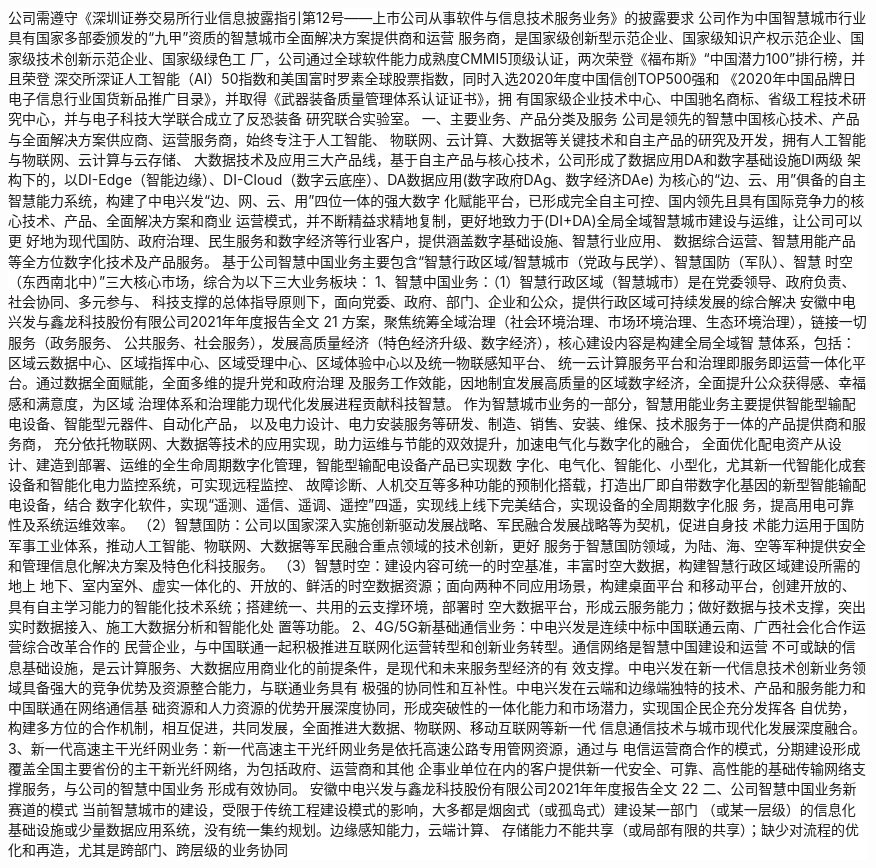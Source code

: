 公司需遵守《深圳证券交易所行业信息披露指引第12号——上市公司从事软件与信息技术服务业务》的披露要求
公司作为中国智慧城市行业具有国家多部委颁发的“九甲”资质的智慧城市全面解决方案提供商和运营
服务商，是国家级创新型示范企业、国家级知识产权示范企业、国家级技术创新示范企业、国家级绿色工
厂，公司通过全球软件能力成熟度CMMI5顶级认证，两次荣登《福布斯》“中国潜力100”排行榜，并且荣登
深交所深证人工智能（AI）50指数和美国富时罗素全球股票指数，同时入选2020年度中国信创TOP500强和
《2020年中国品牌日电子信息行业国货新品推广目录》，并取得《武器装备质量管理体系认证证书》，拥
有国家级企业技术中心、中国驰名商标、省级工程技术研究中心，并与电子科技大学联合成立了反恐装备
研究联合实验室。
一、主要业务、产品分类及服务
公司是领先的智慧中国核心技术、产品与全面解决方案供应商、运营服务商，始终专注于人工智能、
物联网、云计算、大数据等关键技术和自主产品的研究及开发，拥有人工智能与物联网、云计算与云存储、
大数据技术及应用三大产品线，基于自主产品与核心技术，公司形成了数据应用DA和数字基础设施DI两级
架构下的，以DI-Edge（智能边缘）、DI-Cloud（数字云底座）、DA数据应用(数字政府DAg、数字经济DAe)
为核心的“边、云、用”俱备的自主智慧能力系统，构建了中电兴发“边、网、云、用”四位一体的强大数字
化赋能平台，已形成完全自主可控、国内领先且具有国际竞争力的核心技术、产品、全面解决方案和商业
运营模式，并不断精益求精地复制，更好地致力于(DI+DA)全局全域智慧城市建设与运维，让公司可以更
好地为现代国防、政府治理、民生服务和数字经济等行业客户，提供涵盖数字基础设施、智慧行业应用、
数据综合运营、智慧用能产品等全方位数字化技术及产品服务。
基于公司智慧中国业务主要包含“智慧行政区域/智慧城市（党政与民学）、智慧国防（军队）、智慧
时空（东西南北中）”三大核心市场，综合为以下三大业务板块：
1、智慧中国业务：（1）智慧行政区域（智慧城市）是在党委领导、政府负责、社会协同、多元参与、
科技支撑的总体指导原则下，面向党委、政府、部门、企业和公众，提供行政区域可持续发展的综合解决
安徽中电兴发与鑫龙科技股份有限公司2021年年度报告全文
21
方案，聚焦统筹全域治理（社会环境治理、市场环境治理、生态环境治理），链接一切服务（政务服务、
公共服务、社会服务），发展高质量经济（特色经济升级、数字经济），核心建设内容是构建全局全域智
慧体系，包括：区域云数据中心、区域指挥中心、区域受理中心、区域体验中心以及统一物联感知平台、
统一云计算服务平台和治理即服务即运营一体化平台。通过数据全面赋能，全面多维的提升党和政府治理
及服务工作效能，因地制宜发展高质量的区域数字经济，全面提升公众获得感、幸福感和满意度，为区域
治理体系和治理能力现代化发展进程贡献科技智慧。
作为智慧城市业务的一部分，智慧用能业务主要提供智能型输配电设备、智能型元器件、自动化产品，
以及电力设计、电力安装服务等研发、制造、销售、安装、维保、技术服务于一体的产品提供商和服务商，
充分依托物联网、大数据等技术的应用实现，助力运维与节能的双效提升，加速电气化与数字化的融合，
全面优化配电资产从设计、建造到部署、运维的全生命周期数字化管理，智能型输配电设备产品已实现数
字化、电气化、智能化、小型化，尤其新一代智能化成套设备和智能化电力监控系统，可实现远程监控、
故障诊断、人机交互等多种功能的预制化搭载，打造出厂即自带数字化基因的新型智能输配电设备，结合
数字化软件，实现“遥测、遥信、遥调、遥控”四遥，实现线上线下完美结合，实现设备的全周期数字化服
务，提高用电可靠性及系统运维效率。
（2）智慧国防：公司以国家深入实施创新驱动发展战略、军民融合发展战略等为契机，促进自身技
术能力运用于国防军事工业体系，推动人工智能、物联网、大数据等军民融合重点领域的技术创新，更好
服务于智慧国防领域，为陆、海、空等军种提供安全和管理信息化解决方案及特色化科技服务。
（3）智慧时空：建设内容可统一的时空基准，丰富时空大数据，构建智慧行政区域建设所需的地上
地下、室内室外、虚实一体化的、开放的、鲜活的时空数据资源；面向两种不同应用场景，构建桌面平台
和移动平台，创建开放的、具有自主学习能力的智能化技术系统；搭建统一、共用的云支撑环境，部署时
空大数据平台，形成云服务能力；做好数据与技术支撑，突出实时数据接入、施工大数据分析和智能化处
置等功能。
2、4G/5G新基础通信业务：中电兴发是连续中标中国联通云南、广西社会化合作运营综合改革合作的
民营企业，与中国联通一起积极推进互联网化运营转型和创新业务转型。通信网络是智慧中国建设和运营
不可或缺的信息基础设施，是云计算服务、大数据应用商业化的前提条件，是现代和未来服务型经济的有
效支撑。中电兴发在新一代信息技术创新业务领域具备强大的竞争优势及资源整合能力，与联通业务具有
极强的协同性和互补性。中电兴发在云端和边缘端独特的技术、产品和服务能力和中国联通在网络通信基
础资源和人力资源的优势开展深度协同，形成突破性的一体化能力和市场潜力，实现国企民企充分发挥各
自优势，构建多方位的合作机制，相互促进，共同发展，全面推进大数据、物联网、移动互联网等新一代
信息通信技术与城市现代化发展深度融合。
3、新一代高速主干光纤网业务：新一代高速主干光纤网业务是依托高速公路专用管网资源，通过与
电信运营商合作的模式，分期建设形成覆盖全国主要省份的主干新光纤网络，为包括政府、运营商和其他
企事业单位在内的客户提供新一代安全、可靠、高性能的基础传输网络支撑服务，与公司的智慧中国业务
形成有效协同。
安徽中电兴发与鑫龙科技股份有限公司2021年年度报告全文
22
二、公司智慧中国业务新赛道的模式
当前智慧城市的建设，受限于传统工程建设模式的影响，大多都是烟囱式（或孤岛式）建设某一部门
（或某一层级）的信息化基础设施或少量数据应用系统，没有统一集约规划。边缘感知能力，云端计算、
存储能力不能共享（或局部有限的共享）；缺少对流程的优化和再造，尤其是跨部门、跨层级的业务协同